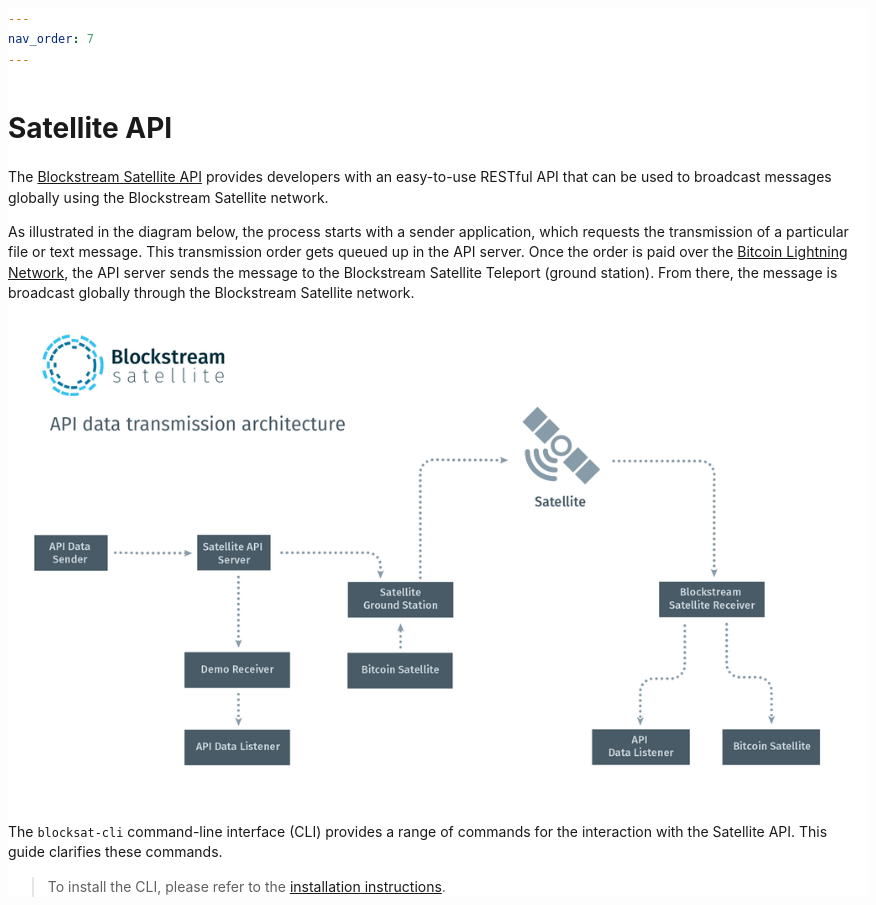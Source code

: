 ```yaml
---
nav_order: 7
---
```


# Satellite API

The [Blockstream Satellite API](https://blockstream.com/satellite-api/) provides
developers with an easy-to-use RESTful API that can be used to broadcast
messages globally using the Blockstream Satellite network.

As illustrated in the diagram below, the process starts with a sender
application, which requests the transmission of a particular file or text
message. This transmission order gets queued up in the API server. Once the
order is paid over the [Bitcoin Lightning
Network](https://github.com/ElementsProject/lightning), the API server sends the
message to the Blockstream Satellite Teleport (ground station). From there, the
message is broadcast globally through the Blockstream Satellite network.

![Blockstream Satellite API architecture](img/api_architecture.png?raw=true "Blockstream Satellite API architecture")

The `blocksat-cli` command-line interface (CLI) provides a range of commands for
the interaction with the Satellite API. This guide clarifies these commands.

> To install the CLI, please refer to the
> [installation instructions](quick-reference.md#cli-installation-and-upgrade).
